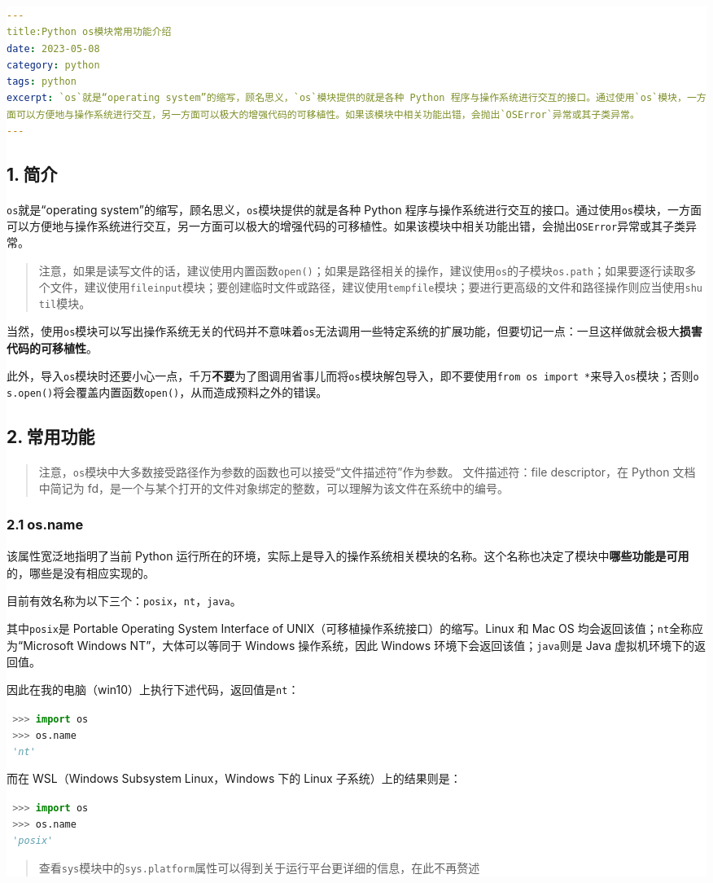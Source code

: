 ```yaml
---
title:Python os模块常用功能介绍
date: 2023-05-08
category: python
tags: python
excerpt: `os`就是“operating system”的缩写，顾名思义，`os`模块提供的就是各种 Python 程序与操作系统进行交互的接口。通过使用`os`模块，一方面可以方便地与操作系统进行交互，另一方面可以极大的增强代码的可移植性。如果该模块中相关功能出错，会抛出`OSError`异常或其子类异常。
---
```


## **1. 简介**

`os`就是“operating system”的缩写，顾名思义，`os`模块提供的就是各种 Python 程序与操作系统进行交互的接口。通过使用`os`模块，一方面可以方便地与操作系统进行交互，另一方面可以极大的增强代码的可移植性。如果该模块中相关功能出错，会抛出`OSError`异常或其子类异常。

> 注意，如果是读写文件的话，建议使用内置函数`open()`；如果是路径相关的操作，建议使用`os`的子模块`os.path`；如果要逐行读取多个文件，建议使用`fileinput`模块；要创建临时文件或路径，建议使用`tempfile`模块；要进行更高级的文件和路径操作则应当使用`shutil`模块。

当然，使用`os`模块可以写出操作系统无关的代码并不意味着`os`无法调用一些特定系统的扩展功能，但要切记一点：一旦这样做就会极大**损害代码的可移植性**。

此外，导入`os`模块时还要小心一点，千万**不要**为了图调用省事儿而将`os`模块解包导入，即不要使用`from os import *`来导入`os`模块；否则`os.open()`将会覆盖内置函数`open()`，从而造成预料之外的错误。

## **2. 常用功能**

> 注意，`os`模块中大多数接受路径作为参数的函数也可以接受“文件描述符”作为参数。
> 文件描述符：file descriptor，在 Python 文档中简记为 fd，是一个与某个打开的文件对象绑定的整数，可以理解为该文件在系统中的编号。

### **2.1 os.name**

该属性宽泛地指明了当前 Python 运行所在的环境，实际上是导入的操作系统相关模块的名称。这个名称也决定了模块中**哪些功能是可用**的，哪些是没有相应实现的。

目前有效名称为以下三个：`posix`，`nt`，`java`。

其中`posix`是 Portable Operating System Interface of UNIX（可移植操作系统接口）的缩写。Linux 和 Mac OS 均会返回该值；`nt`全称应为“Microsoft Windows NT”，大体可以等同于 Windows 操作系统，因此 Windows 环境下会返回该值；`java`则是 Java 虚拟机环境下的返回值。

因此在我的电脑（win10）上执行下述代码，返回值是`nt`：

```python
 >>> import os
 >>> os.name
 'nt'
```

而在 WSL（Windows Subsystem Linux，Windows 下的 Linux 子系统）上的结果则是：

```python
 >>> import os
 >>> os.name
 'posix'
```

> 查看`sys`模块中的`sys.platform`属性可以得到关于运行平台更详细的信息，在此不再赘述

